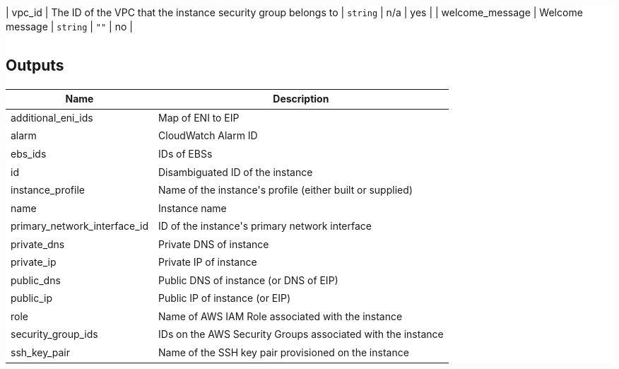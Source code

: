 | vpc\_id | The ID of the VPC that the instance security group belongs to | `string` | n/a | yes |
| welcome\_message | Welcome message | `string` | `""` | no |

## Outputs

| Name | Description |
|------|-------------|
| additional\_eni\_ids | Map of ENI to EIP |
| alarm | CloudWatch Alarm ID |
| ebs\_ids | IDs of EBSs |
| id | Disambiguated ID of the instance |
| instance\_profile | Name of the instance's profile (either built or supplied) |
| name | Instance name |
| primary\_network\_interface\_id | ID of the instance's primary network interface |
| private\_dns | Private DNS of instance |
| private\_ip | Private IP of instance |
| public\_dns | Public DNS of instance (or DNS of EIP) |
| public\_ip | Public IP of instance (or EIP) |
| role | Name of AWS IAM Role associated with the instance |
| security\_group\_ids | IDs on the AWS Security Groups associated with the instance |
| ssh\_key\_pair | Name of the SSH key pair provisioned on the instance |
